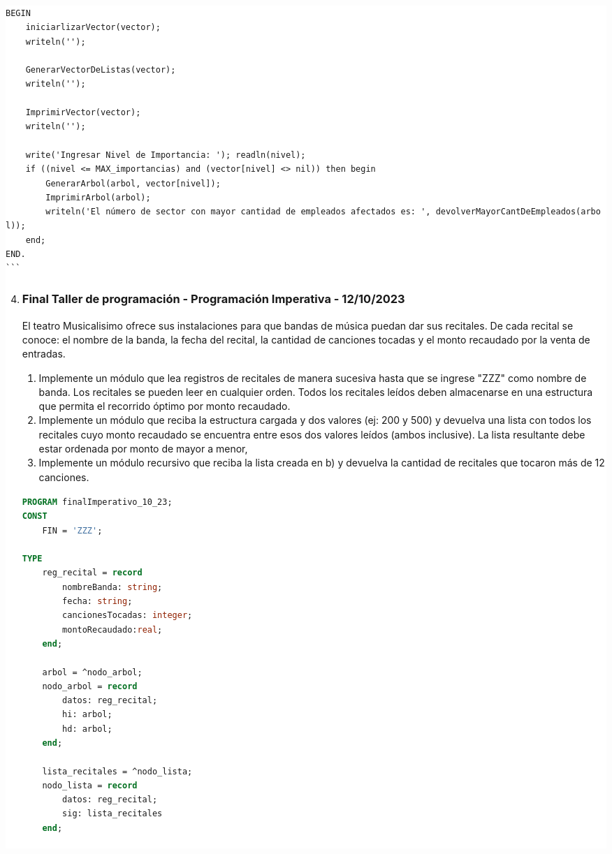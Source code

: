     BEGIN
        iniciarlizarVector(vector);
        writeln('');
        
        GenerarVectorDeListas(vector);
        writeln('');
        
        ImprimirVector(vector);
        writeln('');
        
        write('Ingresar Nivel de Importancia: '); readln(nivel);
        if ((nivel <= MAX_importancias) and (vector[nivel] <> nil)) then begin
            GenerarArbol(arbol, vector[nivel]);
            ImprimirArbol(arbol);
            writeln('El número de sector con mayor cantidad de empleados afectados es: ', devolverMayorCantDeEmpleados(arbol));
        end;
    END.
    ```


4. ### Final Taller de programación - Programación Imperativa - 12/10/2023 

    El teatro Musicalisimo ofrece sus instalaciones para que bandas de música puedan dar sus recitales. De cada recital se conoce: el nombre de la banda, la fecha del recital, la cantidad de canciones tocadas y el monto recaudado por la venta de entradas.
    1. Implemente un módulo que lea registros de recitales de manera sucesiva hasta que se ingrese "ZZZ" como nombre de banda. Los recitales se pueden leer en cualquier orden. Todos los recitales leídos deben almacenarse en una estructura que permita el recorrido óptimo por monto recaudado.
    2. Implemente un módulo que reciba la estructura cargada y dos valores (ej: 200 y 500) y devuelva una lista con todos los recitales cuyo monto recaudado se encuentra entre esos dos valores leídos (ambos inclusive). La lista resultante debe estar ordenada por monto de mayor a menor,
    3. Implemente un módulo recursivo que reciba la lista creada en b) y devuelva la cantidad de recitales que tocaron más de 12 canciones.

    ```pascal
    PROGRAM finalImperativo_10_23;
    CONST
        FIN = 'ZZZ';

    TYPE
        reg_recital = record
            nombreBanda: string;
            fecha: string;
            cancionesTocadas: integer;
            montoRecaudado:real;
        end;
        
        arbol = ^nodo_arbol;
        nodo_arbol = record
            datos: reg_recital;
            hi: arbol;
            hd: arbol;
        end;
        
        lista_recitales = ^nodo_lista;
        nodo_lista = record
            datos: reg_recital;
            sig: lista_recitales
        end;
        